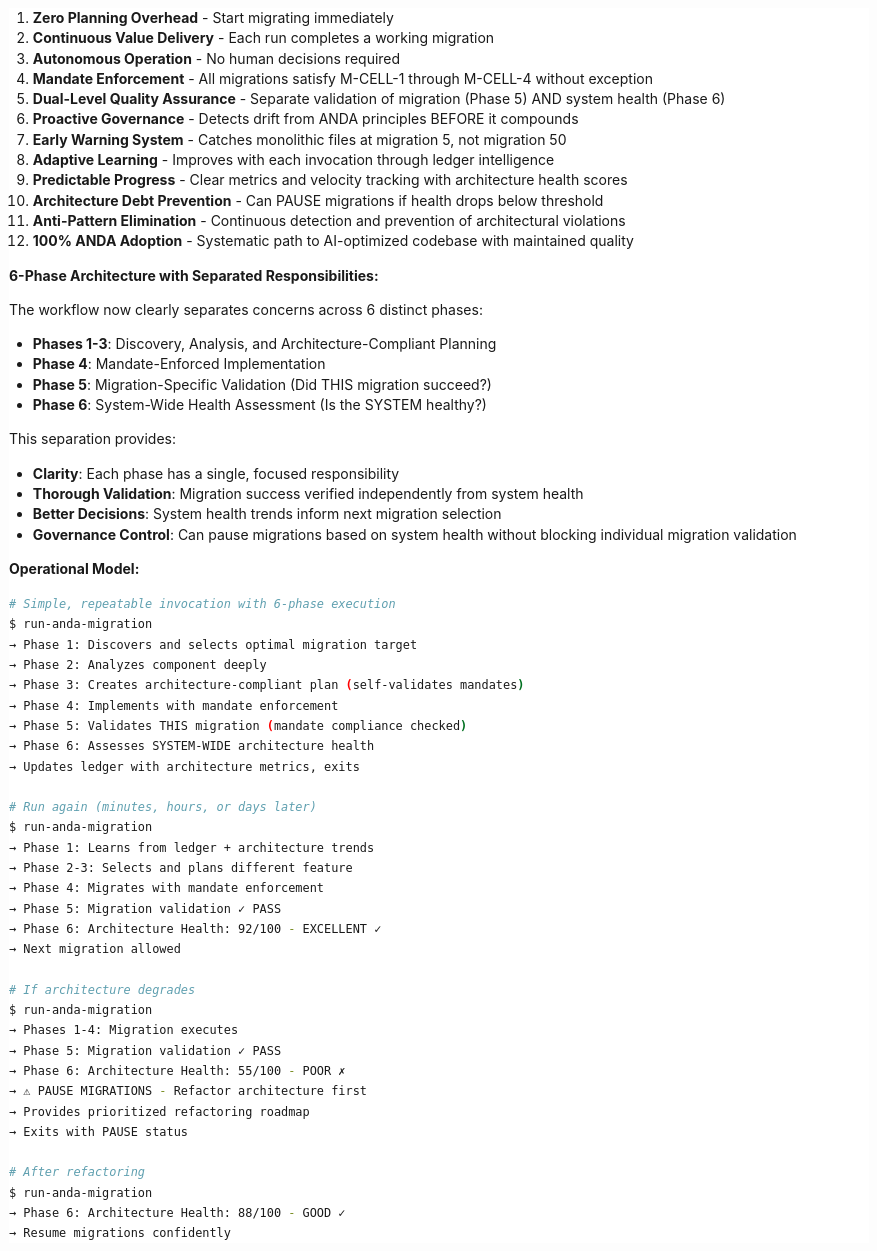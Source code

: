 1. **Zero Planning Overhead** - Start migrating immediately
2. **Continuous Value Delivery** - Each run completes a working migration
3. **Autonomous Operation** - No human decisions required
4. **Mandate Enforcement** - All migrations satisfy M-CELL-1 through M-CELL-4 without exception
5. **Dual-Level Quality Assurance** - Separate validation of migration (Phase 5) AND system health (Phase 6)
6. **Proactive Governance** - Detects drift from ANDA principles BEFORE it compounds
7. **Early Warning System** - Catches monolithic files at migration 5, not migration 50
8. **Adaptive Learning** - Improves with each invocation through ledger intelligence
9. **Predictable Progress** - Clear metrics and velocity tracking with architecture health scores
10. **Architecture Debt Prevention** - Can PAUSE migrations if health drops below threshold
11. **Anti-Pattern Elimination** - Continuous detection and prevention of architectural violations
12. **100% ANDA Adoption** - Systematic path to AI-optimized codebase with maintained quality

**6-Phase Architecture with Separated Responsibilities:**

The workflow now clearly separates concerns across 6 distinct phases:

- **Phases 1-3**: Discovery, Analysis, and Architecture-Compliant Planning
- **Phase 4**: Mandate-Enforced Implementation
- **Phase 5**: Migration-Specific Validation (Did THIS migration succeed?)
- **Phase 6**: System-Wide Health Assessment (Is the SYSTEM healthy?)

This separation provides:
- **Clarity**: Each phase has a single, focused responsibility
- **Thorough Validation**: Migration success verified independently from system health
- **Better Decisions**: System health trends inform next migration selection
- **Governance Control**: Can pause migrations based on system health without blocking individual migration validation

**Operational Model:**

```bash
# Simple, repeatable invocation with 6-phase execution
$ run-anda-migration
→ Phase 1: Discovers and selects optimal migration target
→ Phase 2: Analyzes component deeply
→ Phase 3: Creates architecture-compliant plan (self-validates mandates)
→ Phase 4: Implements with mandate enforcement
→ Phase 5: Validates THIS migration (mandate compliance checked)
→ Phase 6: Assesses SYSTEM-WIDE architecture health
→ Updates ledger with architecture metrics, exits

# Run again (minutes, hours, or days later)
$ run-anda-migration
→ Phase 1: Learns from ledger + architecture trends
→ Phase 2-3: Selects and plans different feature
→ Phase 4: Migrates with mandate enforcement
→ Phase 5: Migration validation ✓ PASS
→ Phase 6: Architecture Health: 92/100 - EXCELLENT ✓
→ Next migration allowed

# If architecture degrades
$ run-anda-migration
→ Phases 1-4: Migration executes
→ Phase 5: Migration validation ✓ PASS
→ Phase 6: Architecture Health: 55/100 - POOR ✗
→ ⚠️ PAUSE MIGRATIONS - Refactor architecture first
→ Provides prioritized refactoring roadmap
→ Exits with PAUSE status

# After refactoring
$ run-anda-migration
→ Phase 6: Architecture Health: 88/100 - GOOD ✓
→ Resume migrations confidently

```